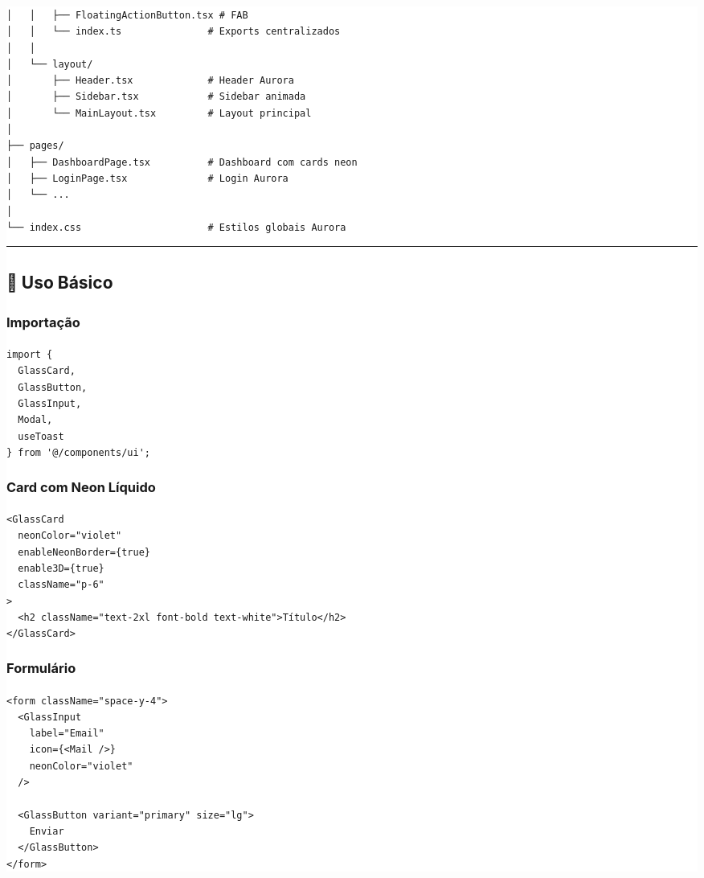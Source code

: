 ```
│   │   ├── FloatingActionButton.tsx # FAB
│   │   └── index.ts               # Exports centralizados
│   │
│   └── layout/
│       ├── Header.tsx             # Header Aurora
│       ├── Sidebar.tsx            # Sidebar animada
│       └── MainLayout.tsx         # Layout principal
│
├── pages/
│   ├── DashboardPage.tsx          # Dashboard com cards neon
│   ├── LoginPage.tsx              # Login Aurora
│   └── ...
│
└── index.css                      # Estilos globais Aurora
```

---

## 🎯 Uso Básico

### Importação
```tsx
import { 
  GlassCard, 
  GlassButton, 
  GlassInput,
  Modal,
  useToast 
} from '@/components/ui';
```

### Card com Neon Líquido
```tsx
<GlassCard 
  neonColor="violet" 
  enableNeonBorder={true}
  enable3D={true}
  className="p-6"
>
  <h2 className="text-2xl font-bold text-white">Título</h2>
</GlassCard>
```

### Formulário
```tsx
<form className="space-y-4">
  <GlassInput
    label="Email"
    icon={<Mail />}
    neonColor="violet"
  />
  
  <GlassButton variant="primary" size="lg">
    Enviar
  </GlassButton>
</form>
```
